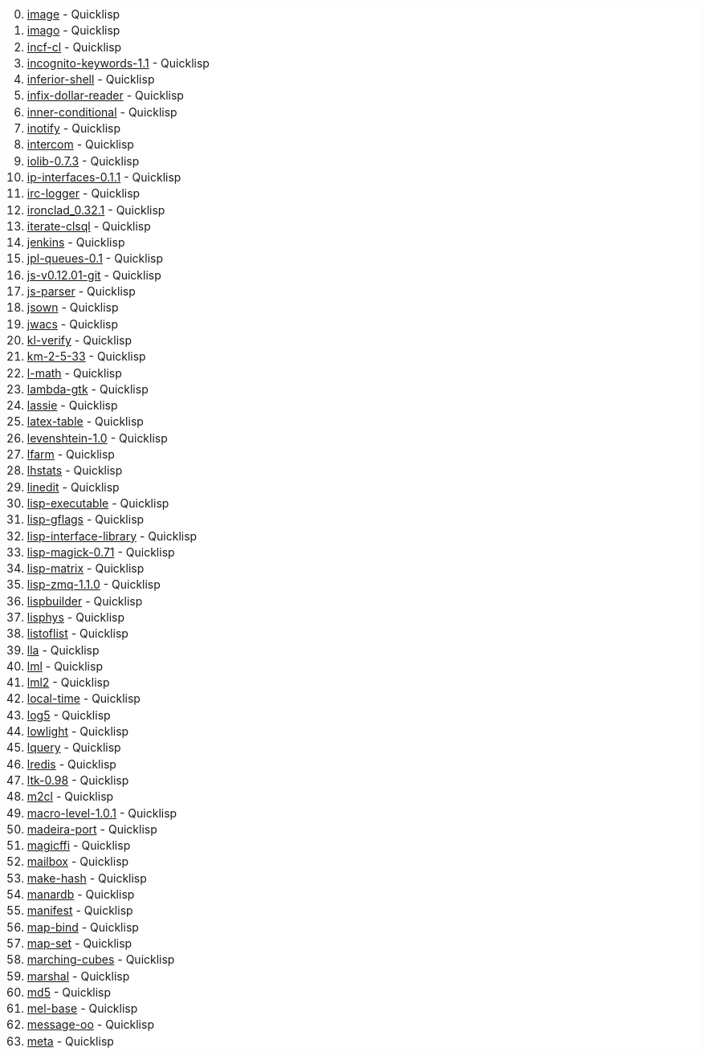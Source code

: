 0. [image]() - Quicklisp
0. [imago]() - Quicklisp
0. [incf-cl]() - Quicklisp
0. [incognito-keywords-1.1]() - Quicklisp
0. [inferior-shell]() - Quicklisp
0. [infix-dollar-reader]() - Quicklisp
0. [inner-conditional]() - Quicklisp
0. [inotify]() - Quicklisp
0. [intercom]() - Quicklisp
0. [iolib-0.7.3]() - Quicklisp
0. [ip-interfaces-0.1.1]() - Quicklisp
0. [irc-logger]() - Quicklisp
0. [ironclad_0.32.1]() - Quicklisp
0. [iterate-clsql]() - Quicklisp
0. [jenkins]() - Quicklisp
0. [jpl-queues-0.1]() - Quicklisp
0. [js-v0.12.01-git]() - Quicklisp
0. [js-parser]() - Quicklisp
0. [jsown]() - Quicklisp
0. [jwacs]() - Quicklisp
0. [kl-verify]() - Quicklisp
0. [km-2-5-33]() - Quicklisp
0. [l-math]() - Quicklisp
0. [lambda-gtk]() - Quicklisp
0. [lassie]() - Quicklisp
0. [latex-table]() - Quicklisp
0. [levenshtein-1.0]() - Quicklisp
0. [lfarm]() - Quicklisp
0. [lhstats]() - Quicklisp
0. [linedit]() - Quicklisp
0. [lisp-executable]() - Quicklisp
0. [lisp-gflags]() - Quicklisp
0. [lisp-interface-library]() - Quicklisp
0. [lisp-magick-0.71]() - Quicklisp
0. [lisp-matrix]() - Quicklisp
0. [lisp-zmq-1.1.0]() - Quicklisp
0. [lispbuilder]() - Quicklisp
0. [lisphys]() - Quicklisp
0. [listoflist]() - Quicklisp
0. [lla]() - Quicklisp
0. [lml]() - Quicklisp
0. [lml2]() - Quicklisp
0. [local-time]() - Quicklisp
0. [log5]() - Quicklisp
0. [lowlight]() - Quicklisp
0. [lquery]() - Quicklisp
0. [lredis]() - Quicklisp
0. [ltk-0.98]() - Quicklisp
0. [m2cl]() - Quicklisp
0. [macro-level-1.0.1]() - Quicklisp
0. [madeira-port]() - Quicklisp
0. [magicffi]() - Quicklisp
0. [mailbox]() - Quicklisp
0. [make-hash]() - Quicklisp
0. [manardb]() - Quicklisp
0. [manifest]() - Quicklisp
0. [map-bind]() - Quicklisp
0. [map-set]() - Quicklisp
0. [marching-cubes]() - Quicklisp
0. [marshal]() - Quicklisp
0. [md5]() - Quicklisp
0. [mel-base]() - Quicklisp
0. [message-oo]() - Quicklisp
0. [meta]() - Quicklisp